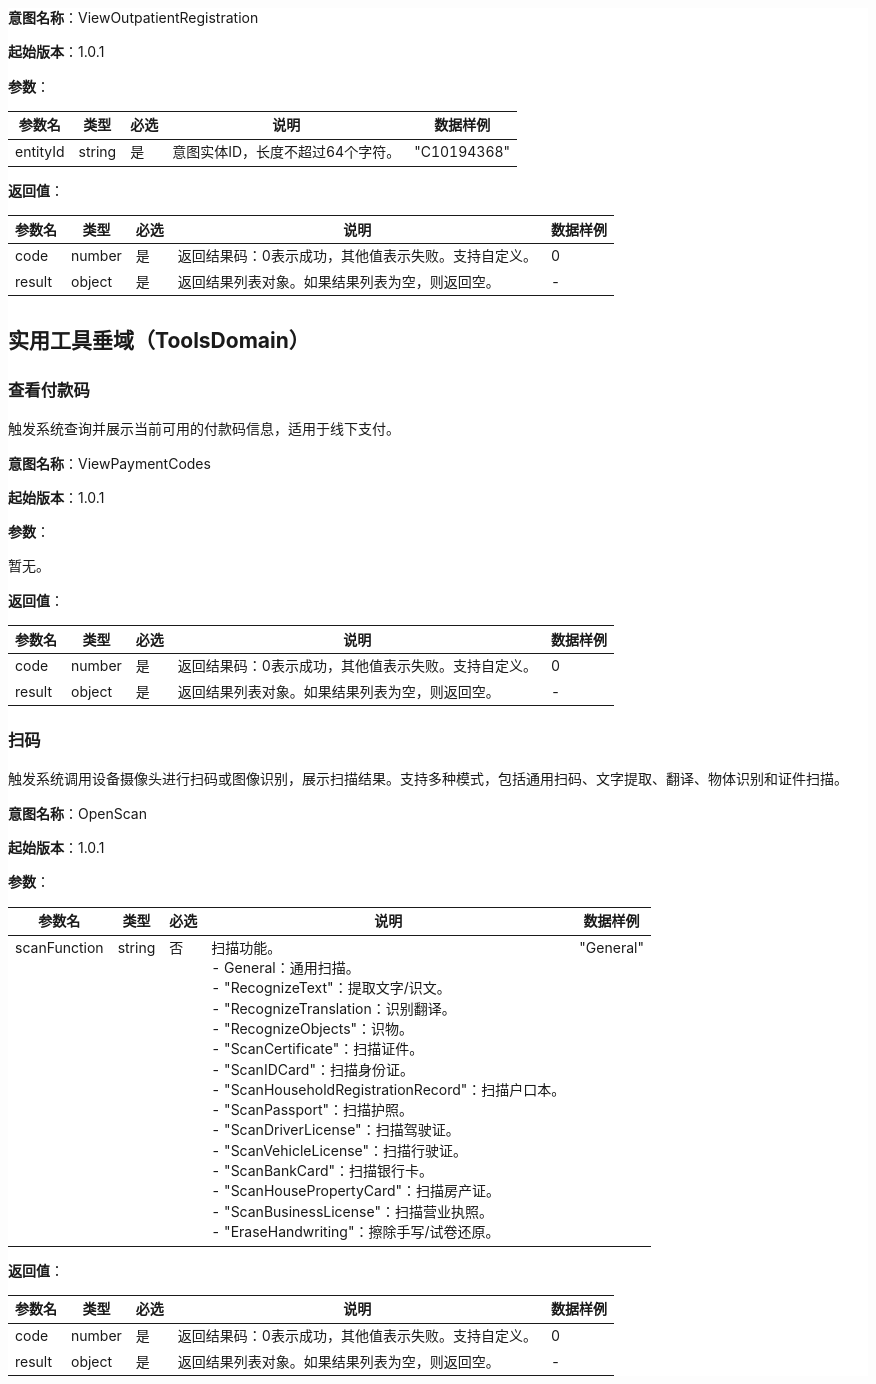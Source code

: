 **意图名称**：ViewOutpatientRegistration

**起始版本**：1.0.1

**参数**：

| 参数名 | 类型     | 必选 | 说明                    | 数据样例        |
|-------------|--------|----|-----------------------|-------------|
| entityId    | string | 是  | 意图实体ID，长度不超过64个字符。 | "C10194368" |

**返回值**：

| 参数名  | 类型  | 必选 | 说明                                 | 数据样例 |
| ------ | ----- |----- |------------------------------------| -------- |
| code   | number| 是   | 返回结果码：0表示成功，其他值表示失败。支持自定义。     | 0 |
| result | object | 是  | 返回结果列表对象。如果结果列表为空，则返回空。 | -       |

## 实用工具垂域（ToolsDomain）
### 查看付款码

触发系统查询并展示当前可用的付款码信息，适用于线下支付。

**意图名称**：ViewPaymentCodes

**起始版本**：1.0.1

**参数**：

暂无。

**返回值**：

| 参数名  | 类型  | 必选 | 说明                                 | 数据样例 |
| ------ | -------| -------- |------------------------------------| -------- |
| code  | number | 是       | 返回结果码：0表示成功，其他值表示失败。支持自定义。            | 0  |
| result | object | 是       | 返回结果列表对象。如果结果列表为空，则返回空。 | -       |

### 扫码

触发系统调用设备摄像头进行扫码或图像识别，展示扫描结果。支持多种模式，包括通用扫码、文字提取、翻译、物体识别和证件扫描。

**意图名称**：OpenScan

**起始版本**：1.0.1

**参数**：

| 参数名 | 类型   | 必选 | 说明                                                                                                                                                                                                                                                                                                                                                                                                                               | 数据样例 |
|----|--------|----|----------------------------------------------------------------------------------------------------------------------------------------------------------------------------------------------------------------------------------------------------------------------------------------------------------------------------------------------------------------------------------------------------------------------------------|---------|
|  scanFunction  | string | 否 | 扫描功能。<br>- General：通用扫描。<br>- "RecognizeText"：提取文字/识文。<br>- "RecognizeTranslation：识别翻译。<br>- "RecognizeObjects"：识物。<br>- "ScanCertificate"：扫描证件。<br>- "ScanIDCard"：扫描身份证。<br>- "ScanHouseholdRegistrationRecord"：扫描户口本。<br>- "ScanPassport"：扫描护照。<br>- "ScanDriverLicense"：扫描驾驶证。<br>- "ScanVehicleLicense"：扫描行驶证。<br>- "ScanBankCard"：扫描银行卡。<br>- "ScanHousePropertyCard"：扫描房产证。<br>- "ScanBusinessLicense"：扫描营业执照。<br>- "EraseHandwriting"：擦除手写/试卷还原。 | "General" |

**返回值**：

| 参数名  | 类型  | 必选 | 说明                                 | 数据样例 |
| ------ | ------- | -------- |------------------------------------| -------- |
| code  | number | 是       | 返回结果码：0表示成功，其他值表示失败。支持自定义。            | 0  |
| result | object | 是       | 返回结果列表对象。如果结果列表为空，则返回空。 | -       |
